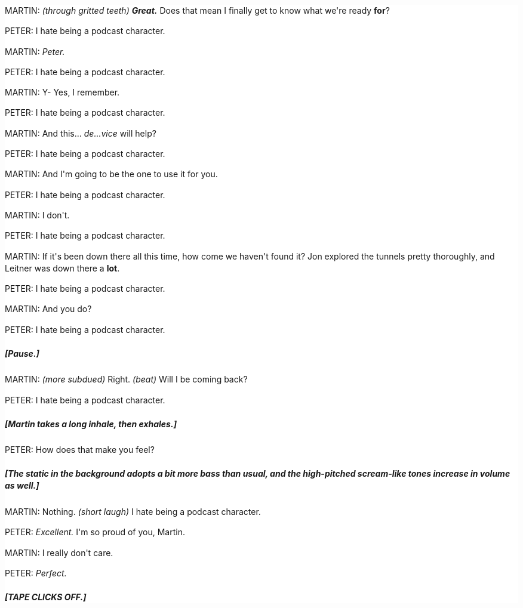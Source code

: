 <span class="martin">MARTIN: _(through gritted teeth)_ **_Great._** Does that mean I finally get to know what we're ready **for**?</span>

<span class="peter">PETER: I hate being a podcast character.</span>

<span class="martin">MARTIN: *Peter.*</span>

<span class="peter">PETER: I hate being a podcast character.</span>

<span class="martin">MARTIN: Y- Yes, I remember.</span>

<span class="peter">PETER: I hate being a podcast character.</span>

<span class="martin">MARTIN: And this... *de...vice* will help?</span>

<span class="peter">PETER: I hate being a podcast character.</span>

<span class="martin">MARTIN: And I'm going to be the one to use it for you.</span>

<span class="peter">PETER: I hate being a podcast character.</span>

<span class="martin">MARTIN: I don't.</span>

<span class="peter">PETER: I hate being a podcast character.</span>

<span class="martin">MARTIN: If it's been down there all this time, how come we haven't found it? Jon explored the tunnels pretty thoroughly, and Leitner was down there a **lot**.</span>

<span class="peter">PETER: I hate being a podcast character.</span>

<span class="martin">MARTIN: And you do?</span>

<span class="peter">PETER: I hate being a podcast character.</span>

##### [Pause.]

<span class="martin">MARTIN: _(more subdued)_ Right. _(beat)_ Will I be coming back?</span>

<span class="peter">PETER: I hate being a podcast character.</span>

##### [Martin takes a long inhale, then exhales.]

<span class="peter">PETER: How does that make you feel?</span>

##### [The static in the background adopts a bit more bass than usual, and the high-pitched scream-like tones increase in volume as well.]

<span class="martin">MARTIN: Nothing. _(short laugh)_ I hate being a podcast character.</span>

<span class="peter">PETER: *Excellent.* I'm so proud of you, Martin.</span>

<span class="martin">MARTIN: I really don't care.</span>

<span class="peter">PETER: *Perfect.*</span>

##### [TAPE CLICKS OFF.]